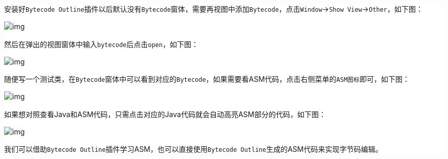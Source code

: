 安装好`Bytecode Outline`插件以后默认没有`Bytecode`窗体，需要再视图中添加`Bytecode`，点击`Window`->`Show View`->`Other`，如下图：

![img](https://javasec.oss-cn-hongkong.aliyuncs.com/images/image-20201021203041991.png)

然后在弹出的视图窗体中输入`bytecode`后点击`open`，如下图：

![img](https://javasec.oss-cn-hongkong.aliyuncs.com/images/image-20201021203116896.png)

随便写一个测试类，在`Bytecode`窗体中可以看到对应的`Bytecode`，如果需要看ASM代码，点击右侧菜单的`ASM图标`即可，如下图：

![img](https://javasec.oss-cn-hongkong.aliyuncs.com/images/image-20201021203256732.png)

如果想对照查看Java和ASM代码，只需点击对应的Java代码就会自动高亮ASM部分的代码，如下图：

![img](https://javasec.oss-cn-hongkong.aliyuncs.com/images/image-20201021203526682.png)

我们可以借助`Bytecode Outline`插件学习ASM，也可以直接使用`Bytecode Outline`生成的ASM代码来实现字节码编辑。